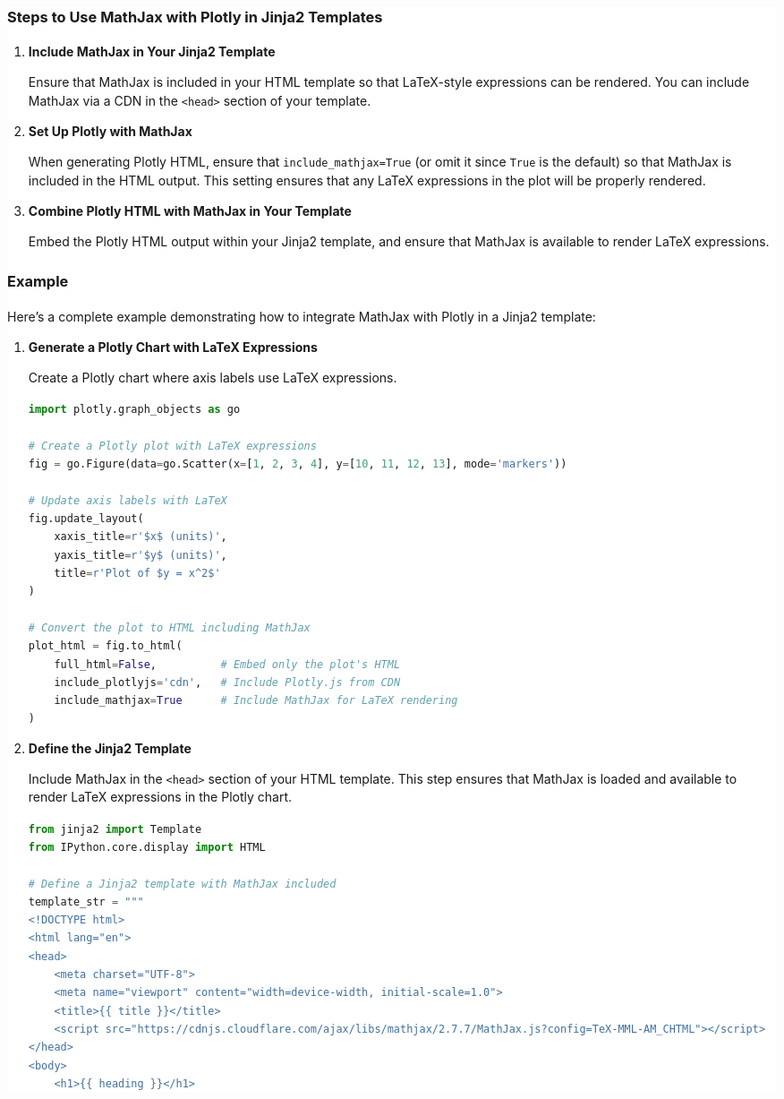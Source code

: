 ### Steps to Use MathJax with Plotly in Jinja2 Templates

1. **Include MathJax in Your Jinja2 Template**

   Ensure that MathJax is included in your HTML template so that LaTeX-style expressions can be rendered. You can include MathJax via a CDN in the `<head>` section of your template.

2. **Set Up Plotly with MathJax**

   When generating Plotly HTML, ensure that `include_mathjax=True` (or omit it since `True` is the default) so that MathJax is included in the HTML output. This setting ensures that any LaTeX expressions in the plot will be properly rendered.

3. **Combine Plotly HTML with MathJax in Your Template**

   Embed the Plotly HTML output within your Jinja2 template, and ensure that MathJax is available to render LaTeX expressions.

### Example

Here’s a complete example demonstrating how to integrate MathJax with Plotly in a Jinja2 template:

1. **Generate a Plotly Chart with LaTeX Expressions**

   Create a Plotly chart where axis labels use LaTeX expressions.

   ```python
   import plotly.graph_objects as go

   # Create a Plotly plot with LaTeX expressions
   fig = go.Figure(data=go.Scatter(x=[1, 2, 3, 4], y=[10, 11, 12, 13], mode='markers'))

   # Update axis labels with LaTeX
   fig.update_layout(
       xaxis_title=r'$x$ (units)',
       yaxis_title=r'$y$ (units)',
       title=r'Plot of $y = x^2$'
   )

   # Convert the plot to HTML including MathJax
   plot_html = fig.to_html(
       full_html=False,          # Embed only the plot's HTML
       include_plotlyjs='cdn',   # Include Plotly.js from CDN
       include_mathjax=True      # Include MathJax for LaTeX rendering
   )
   ```

2. **Define the Jinja2 Template**

   Include MathJax in the `<head>` section of your HTML template. This step ensures that MathJax is loaded and available to render LaTeX expressions in the Plotly chart.

   ```python
   from jinja2 import Template
   from IPython.core.display import HTML

   # Define a Jinja2 template with MathJax included
   template_str = """
   <!DOCTYPE html>
   <html lang="en">
   <head>
       <meta charset="UTF-8">
       <meta name="viewport" content="width=device-width, initial-scale=1.0">
       <title>{{ title }}</title>
       <script src="https://cdnjs.cloudflare.com/ajax/libs/mathjax/2.7.7/MathJax.js?config=TeX-MML-AM_CHTML"></script>
   </head>
   <body>
       <h1>{{ heading }}</h1>
   ```